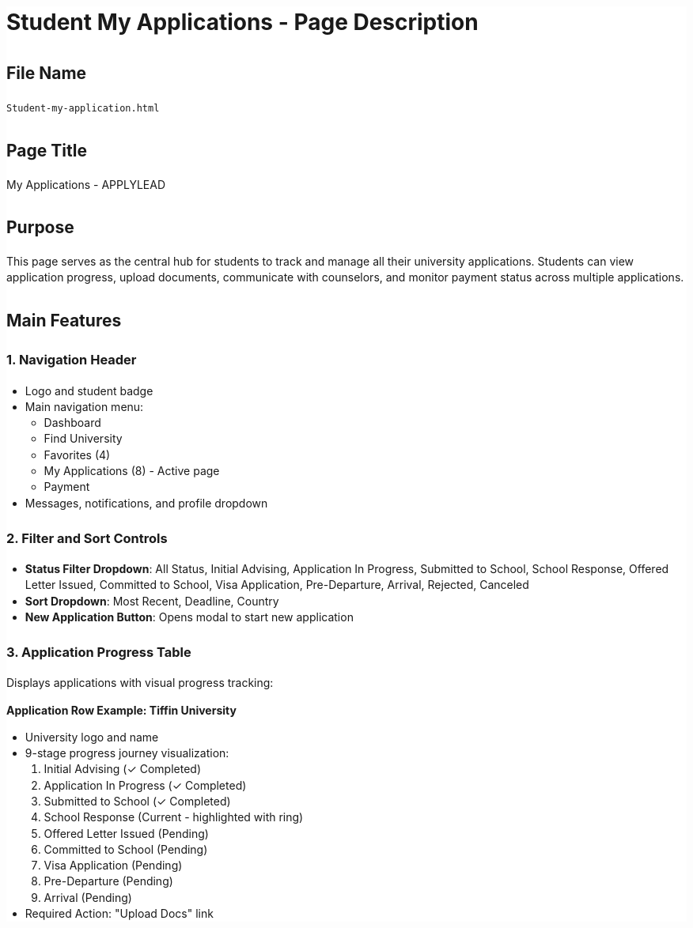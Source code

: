 # Student My Applications - Page Description

## File Name
`Student-my-application.html`

## Page Title
My Applications - APPLYLEAD

## Purpose
This page serves as the central hub for students to track and manage all their university applications. Students can view application progress, upload documents, communicate with counselors, and monitor payment status across multiple applications.

## Main Features

### 1. Navigation Header
- Logo and student badge
- Main navigation menu:
  - Dashboard
  - Find University
  - Favorites (4)
  - My Applications (8) - Active page
  - Payment
- Messages, notifications, and profile dropdown

### 2. Filter and Sort Controls
- **Status Filter Dropdown**: All Status, Initial Advising, Application In Progress, Submitted to School, School Response, Offered Letter Issued, Committed to School, Visa Application, Pre-Departure, Arrival, Rejected, Canceled
- **Sort Dropdown**: Most Recent, Deadline, Country
- **New Application Button**: Opens modal to start new application

### 3. Application Progress Table
Displays applications with visual progress tracking:

**Application Row Example: Tiffin University**
- University logo and name
- 9-stage progress journey visualization:
  1. Initial Advising (✓ Completed)
  2. Application In Progress (✓ Completed)
  3. Submitted to School (✓ Completed)
  4. School Response (Current - highlighted with ring)
  5. Offered Letter Issued (Pending)
  6. Committed to School (Pending)
  7. Visa Application (Pending)
  8. Pre-Departure (Pending)
  9. Arrival (Pending)
- Required Action: "Upload Docs" link

